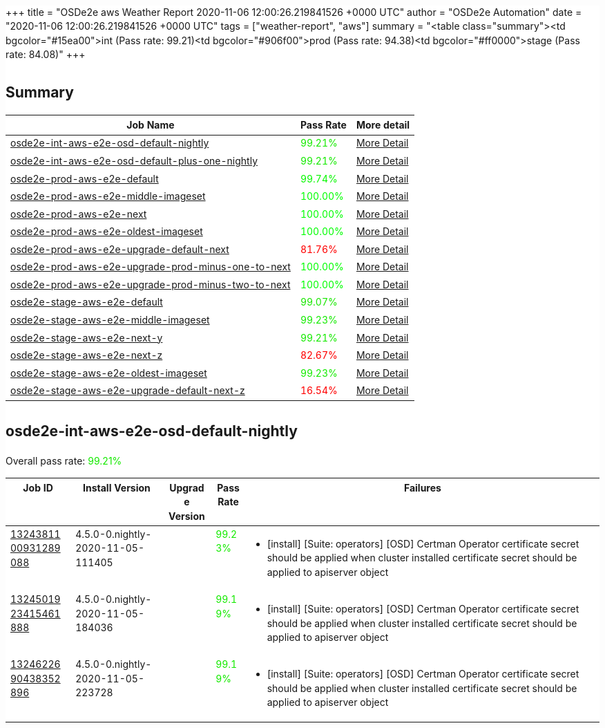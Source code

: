 +++
title = "OSDe2e aws Weather Report 2020-11-06 12:00:26.219841526 +0000 UTC"
author = "OSDe2e Automation"
date = "2020-11-06 12:00:26.219841526 +0000 UTC"
tags = ["weather-report", "aws"]
summary = "<table class=\"summary\"><tr><td bgcolor=\"#15ea00\"></td><td>int (Pass rate: 99.21)</td></tr><tr><td bgcolor=\"#906f00\"></td><td>prod (Pass rate: 94.38)</td></tr><tr><td bgcolor=\"#ff0000\"></td><td>stage (Pass rate: 84.08)</td></tr></table>"
+++
## Summary

| Job Name | Pass Rate | More detail |
|----------|-----------|-------------|
|[osde2e-int-aws-e2e-osd-default-nightly](https://prow.svc.ci.openshift.org/?job=osde2e-int-aws-e2e-osd-default-nightly)| <span style="color:#15ea00;">99.21%</span>|[More Detail](#osde2e-int-aws-e2e-osd-default-nightly)|
|[osde2e-int-aws-e2e-osd-default-plus-one-nightly](https://prow.svc.ci.openshift.org/?job=osde2e-int-aws-e2e-osd-default-plus-one-nightly)| <span style="color:#15ea00;">99.21%</span>|[More Detail](#osde2e-int-aws-e2e-osd-default-plus-one-nightly)|
|[osde2e-prod-aws-e2e-default](https://prow.svc.ci.openshift.org/?job=osde2e-prod-aws-e2e-default)| <span style="color:#07f800;">99.74%</span>|[More Detail](#osde2e-prod-aws-e2e-default)|
|[osde2e-prod-aws-e2e-middle-imageset](https://prow.svc.ci.openshift.org/?job=osde2e-prod-aws-e2e-middle-imageset)| <span style="color:#01fe00;">100.00%</span>|[More Detail](#osde2e-prod-aws-e2e-middle-imageset)|
|[osde2e-prod-aws-e2e-next](https://prow.svc.ci.openshift.org/?job=osde2e-prod-aws-e2e-next)| <span style="color:#01fe00;">100.00%</span>|[More Detail](#osde2e-prod-aws-e2e-next)|
|[osde2e-prod-aws-e2e-oldest-imageset](https://prow.svc.ci.openshift.org/?job=osde2e-prod-aws-e2e-oldest-imageset)| <span style="color:#01fe00;">100.00%</span>|[More Detail](#osde2e-prod-aws-e2e-oldest-imageset)|
|[osde2e-prod-aws-e2e-upgrade-default-next](https://prow.svc.ci.openshift.org/?job=osde2e-prod-aws-e2e-upgrade-default-next)| <span style="color:#ff0000;">81.76%</span>|[More Detail](#osde2e-prod-aws-e2e-upgrade-default-next)|
|[osde2e-prod-aws-e2e-upgrade-prod-minus-one-to-next](https://prow.svc.ci.openshift.org/?job=osde2e-prod-aws-e2e-upgrade-prod-minus-one-to-next)| <span style="color:#01fe00;">100.00%</span>|[More Detail](#osde2e-prod-aws-e2e-upgrade-prod-minus-one-to-next)|
|[osde2e-prod-aws-e2e-upgrade-prod-minus-two-to-next](https://prow.svc.ci.openshift.org/?job=osde2e-prod-aws-e2e-upgrade-prod-minus-two-to-next)| <span style="color:#01fe00;">100.00%</span>|[More Detail](#osde2e-prod-aws-e2e-upgrade-prod-minus-two-to-next)|
|[osde2e-stage-aws-e2e-default](https://prow.svc.ci.openshift.org/?job=osde2e-stage-aws-e2e-default)| <span style="color:#18e700;">99.07%</span>|[More Detail](#osde2e-stage-aws-e2e-default)|
|[osde2e-stage-aws-e2e-middle-imageset](https://prow.svc.ci.openshift.org/?job=osde2e-stage-aws-e2e-middle-imageset)| <span style="color:#14eb00;">99.23%</span>|[More Detail](#osde2e-stage-aws-e2e-middle-imageset)|
|[osde2e-stage-aws-e2e-next-y](https://prow.svc.ci.openshift.org/?job=osde2e-stage-aws-e2e-next-y)| <span style="color:#15ea00;">99.21%</span>|[More Detail](#osde2e-stage-aws-e2e-next-y)|
|[osde2e-stage-aws-e2e-next-z](https://prow.svc.ci.openshift.org/?job=osde2e-stage-aws-e2e-next-z)| <span style="color:#ff0000;">82.67%</span>|[More Detail](#osde2e-stage-aws-e2e-next-z)|
|[osde2e-stage-aws-e2e-oldest-imageset](https://prow.svc.ci.openshift.org/?job=osde2e-stage-aws-e2e-oldest-imageset)| <span style="color:#14eb00;">99.23%</span>|[More Detail](#osde2e-stage-aws-e2e-oldest-imageset)|
|[osde2e-stage-aws-e2e-upgrade-default-next-z](https://prow.svc.ci.openshift.org/?job=osde2e-stage-aws-e2e-upgrade-default-next-z)| <span style="color:#ff0000;">16.54%</span>|[More Detail](#osde2e-stage-aws-e2e-upgrade-default-next-z)|



## osde2e-int-aws-e2e-osd-default-nightly

Overall pass rate: <span style="color:#15ea00;">99.21%</span>

| Job ID | Install Version | Upgrade Version | Pass Rate | Failures |
|--------|-----------------|-----------------|-----------|----------|
[1324381100931289088](https://prow.ci.openshift.org/view/gs/origin-ci-test/logs/osde2e-int-aws-e2e-osd-default-nightly/1324381100931289088) | 4.5.0-0.nightly-2020-11-05-111405 |  | <span style="color:#14eb00;">99.23%</span>|<ul><li>[install] [Suite: operators] [OSD] Certman Operator certificate secret should be applied when cluster installed certificate secret should be applied to apiserver object</li></ul>
[1324501923415461888](https://prow.ci.openshift.org/view/gs/origin-ci-test/logs/osde2e-int-aws-e2e-osd-default-nightly/1324501923415461888) | 4.5.0-0.nightly-2020-11-05-184036 |  | <span style="color:#15ea00;">99.19%</span>|<ul><li>[install] [Suite: operators] [OSD] Certman Operator certificate secret should be applied when cluster installed certificate secret should be applied to apiserver object</li></ul>
[1324622690438352896](https://prow.ci.openshift.org/view/gs/origin-ci-test/logs/osde2e-int-aws-e2e-osd-default-nightly/1324622690438352896) | 4.5.0-0.nightly-2020-11-05-223728 |  | <span style="color:#15ea00;">99.19%</span>|<ul><li>[install] [Suite: operators] [OSD] Certman Operator certificate secret should be applied when cluster installed certificate secret should be applied to apiserver object</li></ul>
